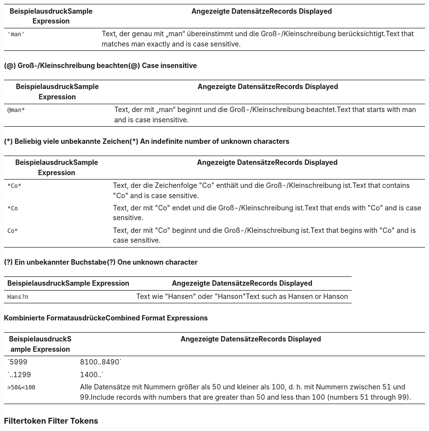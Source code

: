 |<span data-ttu-id="9257d-262">Beispielausdruck</span><span class="sxs-lookup"><span data-stu-id="9257d-262">Sample Expression</span></span>|<span data-ttu-id="9257d-263">Angezeigte Datensätze</span><span class="sxs-lookup"><span data-stu-id="9257d-263">Records Displayed</span></span>|  
|-----------------------|-----------------------|  
|`'man'`|<span data-ttu-id="9257d-264">Text, der genau mit „man“ übereinstimmt und die Groß-/Kleinschreibung berücksichtigt.</span><span class="sxs-lookup"><span data-stu-id="9257d-264">Text that matches man exactly and is case sensitive.</span></span>|  

#### <a name="-case-insensitive"></a><span data-ttu-id="9257d-265">(@) Groß-/Kleinschreibung beachten</span><span class="sxs-lookup"><span data-stu-id="9257d-265">(@) Case insensitive</span></span>  

|<span data-ttu-id="9257d-266">Beispielausdruck</span><span class="sxs-lookup"><span data-stu-id="9257d-266">Sample Expression</span></span>|<span data-ttu-id="9257d-267">Angezeigte Datensätze</span><span class="sxs-lookup"><span data-stu-id="9257d-267">Records Displayed</span></span>|  
|-----------------------|-----------------------|  
|`@man*`|<span data-ttu-id="9257d-268">Text, der mit „man“ beginnt und die Groß-/Kleinschreibung beachtet.</span><span class="sxs-lookup"><span data-stu-id="9257d-268">Text that starts with man and is case insensitive.</span></span>|  

#### <a name="-an-indefinite-number-of-unknown-characters"></a><span data-ttu-id="9257d-269">(\*) Beliebig viele unbekannte Zeichen</span><span class="sxs-lookup"><span data-stu-id="9257d-269">(\*) An indefinite number of unknown characters</span></span>

|<span data-ttu-id="9257d-270">Beispielausdruck</span><span class="sxs-lookup"><span data-stu-id="9257d-270">Sample Expression</span></span>|<span data-ttu-id="9257d-271">Angezeigte Datensätze</span><span class="sxs-lookup"><span data-stu-id="9257d-271">Records Displayed</span></span>|  
|-----------------------|-----------------------|  
|`*Co*`|<span data-ttu-id="9257d-272">Text, der die Zeichenfolge "Co" enthält und die Groß-/Kleinschreibung ist.</span><span class="sxs-lookup"><span data-stu-id="9257d-272">Text that contains "Co" and is case sensitive.</span></span>|  
|`*Co`|<span data-ttu-id="9257d-273">Text, der mit "Co" endet und die Groß-/Kleinschreibung ist.</span><span class="sxs-lookup"><span data-stu-id="9257d-273">Text that ends with "Co" and is case sensitive.</span></span>|  
|`Co*`|<span data-ttu-id="9257d-274">Text, der mit "Co" beginnt und die Groß-/Kleinschreibung ist.</span><span class="sxs-lookup"><span data-stu-id="9257d-274">Text that begins with "Co" and is case sensitive.</span></span>|  

#### <a name="-one-unknown-character"></a><span data-ttu-id="9257d-275">(?) Ein unbekannter Buchstabe</span><span class="sxs-lookup"><span data-stu-id="9257d-275">(?) One unknown character</span></span>  

|<span data-ttu-id="9257d-276">Beispielausdruck</span><span class="sxs-lookup"><span data-stu-id="9257d-276">Sample Expression</span></span>|<span data-ttu-id="9257d-277">Angezeigte Datensätze</span><span class="sxs-lookup"><span data-stu-id="9257d-277">Records Displayed</span></span>|  
|-----------------------|-----------------------|  
|`Hans?n`|<span data-ttu-id="9257d-278">Text wie "Hansen" oder "Hanson"</span><span class="sxs-lookup"><span data-stu-id="9257d-278">Text such as Hansen or Hanson</span></span>|  

#### <a name="combined-format-expressions"></a><span data-ttu-id="9257d-279">Kombinierte Formatausdrücke</span><span class="sxs-lookup"><span data-stu-id="9257d-279">Combined Format Expressions</span></span>  

|<span data-ttu-id="9257d-280">Beispielausdruck</span><span class="sxs-lookup"><span data-stu-id="9257d-280">Sample Expression</span></span>|<span data-ttu-id="9257d-281">Angezeigte Datensätze</span><span class="sxs-lookup"><span data-stu-id="9257d-281">Records Displayed</span></span>|  
|-----------------------|-----------------------|  
|`5999|8100..8490`|<span data-ttu-id="9257d-282">Alle Datensätze mit der Nummer 5999 oder zwischen 8100 bis 8490.</span><span class="sxs-lookup"><span data-stu-id="9257d-282">Include any records with the number 5999 or a number from the interval 8100 through 8490.</span></span>|  
|`..1299|1400..`|<span data-ttu-id="9257d-283">Alle Datensätze mit Nummern kleiner als bzw. gleich 1299 oder mit Nummern größer als bzw. gleich 1400, d. h. alle Datensatznummern außer 1300 bis 1399.</span><span class="sxs-lookup"><span data-stu-id="9257d-283">Include records with a number less than or equal to 1299 or a number equal to 1400 or greater (all numbers except 1300 through 1399).</span></span>|  
|`>50&<100`|<span data-ttu-id="9257d-284">Alle Datensätze mit Nummern größer als 50 und kleiner als 100, d. h. mit Nummern zwischen 51 und 99.</span><span class="sxs-lookup"><span data-stu-id="9257d-284">Include records with numbers that are greater than 50 and less than 100 (numbers 51 through 99).</span></span>|  

### <a name="filter-tokens"></a><span data-ttu-id="9257d-285"><a name="FilterTokens"> </a>Filtertoken</span><span class="sxs-lookup"><span data-stu-id="9257d-285"><a name="FilterTokens"> </a>Filter Tokens</span></span>